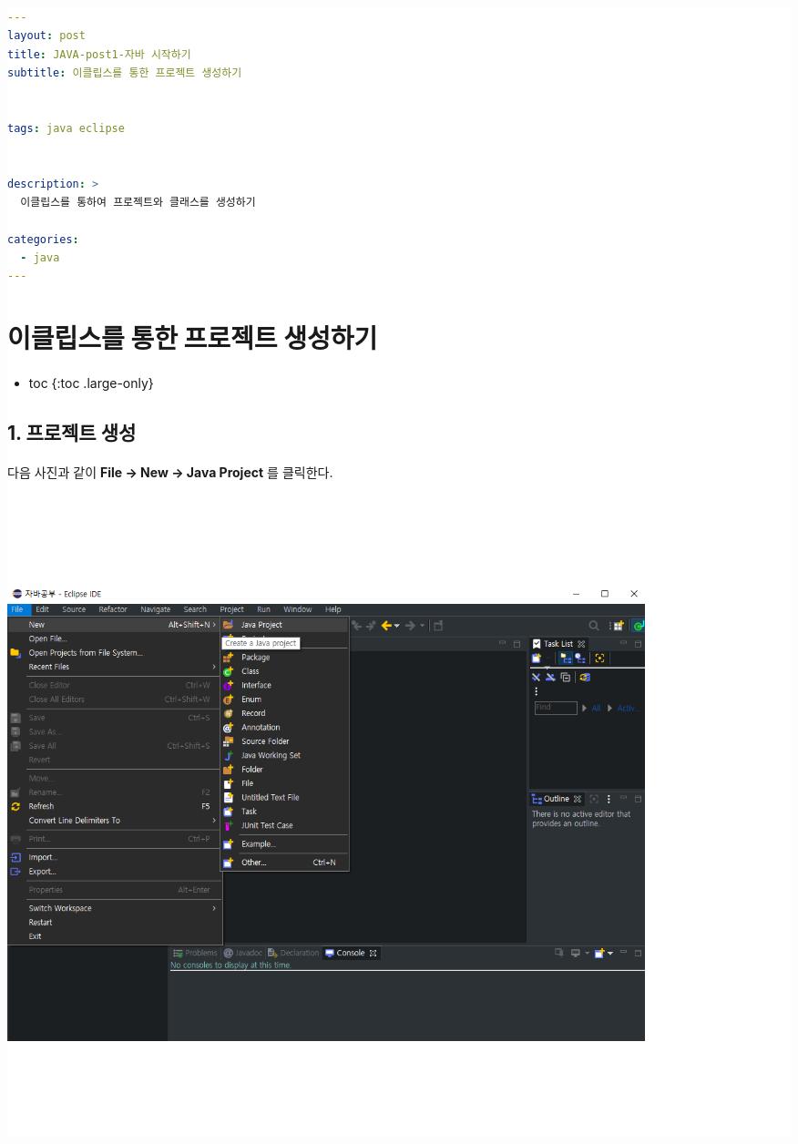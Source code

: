 ```yaml
---
layout: post
title: JAVA-post1-자바 시작하기
subtitle: 이클립스를 통한 프로젝트 생성하기


tags: java eclipse


description: >
  이클립스를 통하여 프로젝트와 클래스를 생성하기

categories:
  - java
---
```



# 이클립스를 통한 프로젝트 생성하기

* toc
{:toc .large-only}

## 1. 프로젝트 생성

다음 사진과 같이 __File -> New -> Java Project__ 를 클릭한다.


<img src="/assets/img/blog/java/post1/new_project.PNG" width="700px" height="700px">
